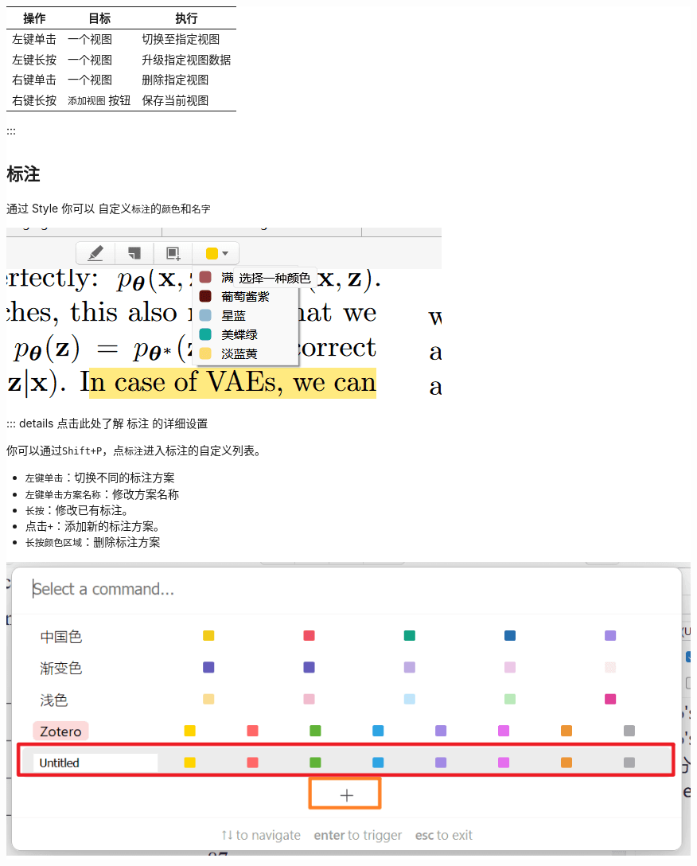 | 操作     | 目标            | 执行             |
| -------- | --------------- | ---------------- |
| 左键单击 | 一个视图        | 切换至指定视图   |
| 左键长按 | 一个视图        | 升级指定视图数据 |
| 右键单击 | 一个视图        | 删除指定视图     |
| 右键长按 | `添加视图` 按钮 | 保存当前视图     |

:::

## 标注

通过 Style 你可以 自定义`标注`的`颜色`和`名字`

![文献标注](../../assets/images/zotero-plugin-style/image-zoterostyle-文献标注1.png)

::: details 点击此处了解 标注 的详细设置

你可以通过`Shift+P`，点`标注`进入标注的自定义列表。

- `左键单击`：切换不同的标注方案
- `左键单击方案名称`：修改方案名称
- `长按`：修改已有标注。
- 点击`+`：添加新的标注方案。
- `长按颜色区域`：删除标注方案

![添加标注方案](../../assets/images/zotero-plugin-style/image-zoterostyle-添加标注方案.png)
